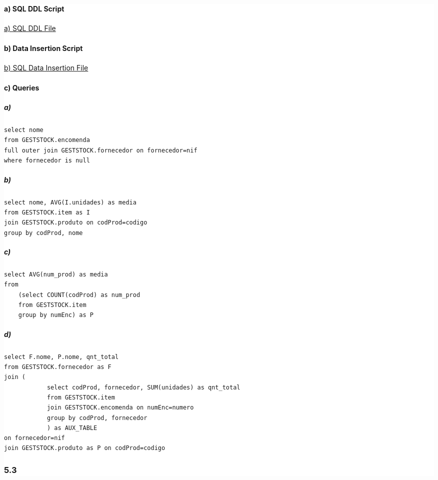 #### a) SQL DDL Script
 
[a) SQL DDL File](ex_6_2_2_ddl.sql "SQLFileQuestion")

#### b) Data Insertion Script

[b) SQL Data Insertion File](ex_6_2_2_data.sql "SQLFileQuestion")

#### c) Queries

##### *a)*

```
select nome 
from GESTSTOCK.encomenda
full outer join GESTSTOCK.fornecedor on fornecedor=nif
where fornecedor is null
```

##### *b)* 

```
select nome, AVG(I.unidades) as media 
from GESTSTOCK.item as I
join GESTSTOCK.produto on codProd=codigo
group by codProd, nome
```


##### *c)* 

```
select AVG(num_prod) as media 
from 
	(select COUNT(codProd) as num_prod 
	from GESTSTOCK.item
	group by numEnc) as P
```


##### *d)* 

```
select F.nome, P.nome, qnt_total 
from GESTSTOCK.fornecedor as F
join (
			select codProd, fornecedor, SUM(unidades) as qnt_total 
			from GESTSTOCK.item
			join GESTSTOCK.encomenda on numEnc=numero
			group by codProd, fornecedor
			) as AUX_TABLE
on fornecedor=nif
join GESTSTOCK.produto as P on codProd=codigo
```

### 5.3
